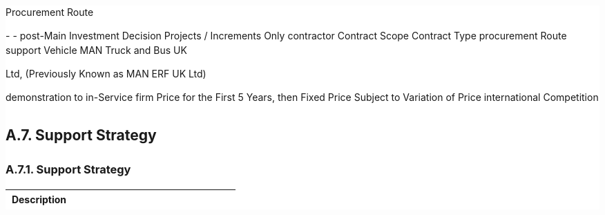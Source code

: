 Procurement Route
</Td>
<td></Td>
</Tr>
<tr>
<td>-</Td>
<td Colspan="3">
-
</Td>
<td></Td>
</Tr>
<tr>
<td Colspan="4">post-Main Investment Decision Projects /
Increments Only</Td>
<td></Td>
</Tr>
<tr>
<td></Td>
<td>contractor</Td>
<td>
Contract Scope
</Td>
<td>
Contract Type
</Td>
<td>procurement Route</Td>
</Tr>
<tr>
<td>support Vehicle</Td>
<td>
MAN Truck and Bus UK

Ltd, (Previously Known as MAN ERF UK Ltd)</Td>
<td>demonstration to in-Service</Td>
<td>firm Price for the First 5 Years, then Fixed Price Subject to Variation of Price</Td>
<td>international Competition</Td>
</Tr>
</Tbody>
</Table>

## A.7. Support Strategy

### A.7.1. Support Strategy

<table>
<colgroup>
<col Style="Width: 28%" />
<col Style="Width: 17%" />
<col Style="Width: 17%" />
<col Style="Width: 17%" />
<col Style="Width: 17%" />
</Colgroup>
<thead>
<tr>
<th>
Description
</Th>
<th></Th>
<th></Th>
<th></Th>
<th></Th>
</Tr>
</Thead>
<tbody>